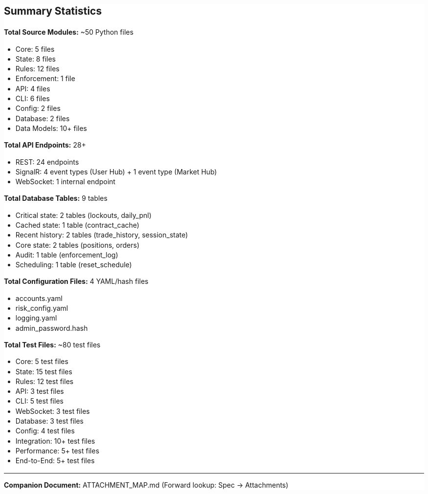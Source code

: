 ## Summary Statistics

**Total Source Modules:** ~50 Python files
- Core: 5 files
- State: 8 files
- Rules: 12 files
- Enforcement: 1 file
- API: 4 files
- CLI: 6 files
- Config: 2 files
- Database: 2 files
- Data Models: 10+ files

**Total API Endpoints:** 28+
- REST: 24 endpoints
- SignalR: 4 event types (User Hub) + 1 event type (Market Hub)
- WebSocket: 1 internal endpoint

**Total Database Tables:** 9 tables
- Critical state: 2 tables (lockouts, daily_pnl)
- Cached state: 1 table (contract_cache)
- Recent history: 2 tables (trade_history, session_state)
- Core state: 2 tables (positions, orders)
- Audit: 1 table (enforcement_log)
- Scheduling: 1 table (reset_schedule)

**Total Configuration Files:** 4 YAML/hash files
- accounts.yaml
- risk_config.yaml
- logging.yaml
- admin_password.hash

**Total Test Files:** ~80 test files
- Core: 5 test files
- State: 15 test files
- Rules: 12 test files
- API: 3 test files
- CLI: 5 test files
- WebSocket: 3 test files
- Database: 3 test files
- Config: 4 test files
- Integration: 10+ test files
- Performance: 5+ test files
- End-to-End: 5+ test files

---

**Companion Document:** ATTACHMENT_MAP.md (Forward lookup: Spec → Attachments)
